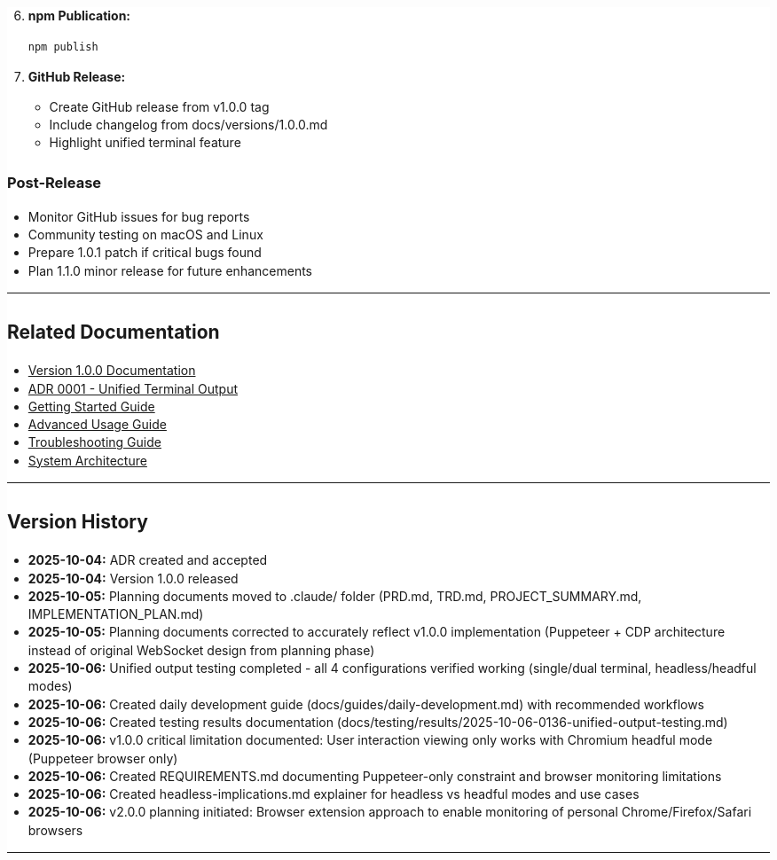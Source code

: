 6. **npm Publication:**
   ```bash
   npm publish
   ```

7. **GitHub Release:**
   - Create GitHub release from v1.0.0 tag
   - Include changelog from docs/versions/1.0.0.md
   - Highlight unified terminal feature

### Post-Release

- Monitor GitHub issues for bug reports
- Community testing on macOS and Linux
- Prepare 1.0.1 patch if critical bugs found
- Plan 1.1.0 minor release for future enhancements

---

## Related Documentation

- [Version 1.0.0 Documentation](../versions/1.0.0.md)
- [ADR 0001 - Unified Terminal Output](./0001-unified-terminal-output.md)
- [Getting Started Guide](../guides/getting-started.md)
- [Advanced Usage Guide](../guides/advanced-usage.md)
- [Troubleshooting Guide](../guides/troubleshooting.md)
- [System Architecture](../architecture/system-overview.md)

---

## Version History

- **2025-10-04:** ADR created and accepted
- **2025-10-04:** Version 1.0.0 released
- **2025-10-05:** Planning documents moved to .claude/ folder (PRD.md, TRD.md, PROJECT_SUMMARY.md, IMPLEMENTATION_PLAN.md)
- **2025-10-05:** Planning documents corrected to accurately reflect v1.0.0 implementation (Puppeteer + CDP architecture instead of original WebSocket design from planning phase)
- **2025-10-06:** Unified output testing completed - all 4 configurations verified working (single/dual terminal, headless/headful modes)
- **2025-10-06:** Created daily development guide (docs/guides/daily-development.md) with recommended workflows
- **2025-10-06:** Created testing results documentation (docs/testing/results/2025-10-06-0136-unified-output-testing.md)
- **2025-10-06:** v1.0.0 critical limitation documented: User interaction viewing only works with Chromium headful mode (Puppeteer browser only)
- **2025-10-06:** Created REQUIREMENTS.md documenting Puppeteer-only constraint and browser monitoring limitations
- **2025-10-06:** Created headless-implications.md explainer for headless vs headful modes and use cases
- **2025-10-06:** v2.0.0 planning initiated: Browser extension approach to enable monitoring of personal Chrome/Firefox/Safari browsers

---